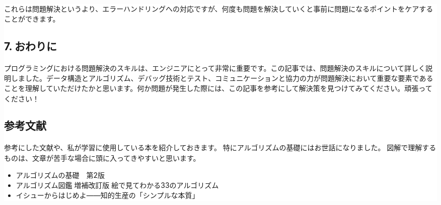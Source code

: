 これらは問題解決というより、エラーハンドリングへの対応ですが、何度も問題を解決していくと事前に問題になるポイントをケアすることができます。

## 7. おわりに

プログラミングにおける問題解決のスキルは、エンジニアにとって非常に重要です。この記事では、問題解決のスキルについて詳しく説明しました。データ構造とアルゴリズム、デバッグ技術とテスト、コミュニケーションと協力の力が問題解決において重要な要素であることを理解していただけたかと思います。何か問題が発生した際には、この記事を参考にして解決策を見つけてみてください。頑張ってください！

## 参考文献

参考にした文献や、私が学習に使用している本を紹介しておきます。
特にアルゴリズムの基礎にはお世話になりました。
図解で理解するものは、文章が苦手な場合に頭に入ってきやすいと思います。

- アルゴリズムの基礎　第2版
- アルゴリズム図鑑 増補改訂版 絵で見てわかる33のアルゴリズム
- イシューからはじめよ――知的生産の「シンプルな本質」

<iframe sandbox="allow-popups allow-scripts allow-modals allow-forms allow-same-origin" style="width:120px;height:240px;" marginwidth="0" marginheight="0" scrolling="no" frameborder="0" src="//rcm-fe.amazon-adsystem.com/e/cm?lt1=_blank&bc1=000000&IS2=1&bg1=FFFFFF&fc1=000000&lc1=0000FF&t=tecmah-22&language=ja_JP&o=9&p=8&l=as4&m=amazon&f=ifr&ref=as_ss_li_til&asins=4872689526&linkId=dff33f9c020a8e1597a98113a88b208c"></iframe>

<iframe sandbox="allow-popups allow-scripts allow-modals allow-forms allow-same-origin" style="width:120px;height:240px;" marginwidth="0" marginheight="0" scrolling="no" frameborder="0" src="//rcm-fe.amazon-adsystem.com/e/cm?lt1=_blank&bc1=000000&IS2=1&bg1=FFFFFF&fc1=000000&lc1=0000FF&t=tecmah-22&language=ja_JP&o=9&p=8&l=as4&m=amazon&f=ifr&ref=as_ss_li_til&asins=479817243X&linkId=8b9f3b4af15be8beb2b98f9b5e3d9977"></iframe>

<iframe sandbox="allow-popups allow-scripts allow-modals allow-forms allow-same-origin" style="width:120px;height:240px;" marginwidth="0" marginheight="0" scrolling="no" frameborder="0" src="//rcm-fe.amazon-adsystem.com/e/cm?lt1=_blank&bc1=000000&IS2=1&bg1=FFFFFF&fc1=000000&lc1=0000FF&t=tecmah-22&language=ja_JP&o=9&p=8&l=as4&m=amazon&f=ifr&ref=as_ss_li_til&asins=B08PV83L3N&linkId=a866208b411d7199355d5b0eb8af6005"></iframe>

<iframe sandbox="allow-popups allow-scripts allow-modals allow-forms allow-same-origin" style="width:120px;height:240px;" marginwidth="0" marginheight="0" scrolling="no" frameborder="0" src="//rcm-fe.amazon-adsystem.com/e/cm?lt1=_blank&bc1=000000&IS2=1&bg1=FFFFFF&fc1=000000&lc1=0000FF&t=tecmah-22&language=ja_JP&o=9&p=8&l=as4&m=amazon&f=ifr&ref=as_ss_li_til&asins=B00MTL340G&linkId=2e7275f6b656986de6039b6609a047f1"></iframe>
